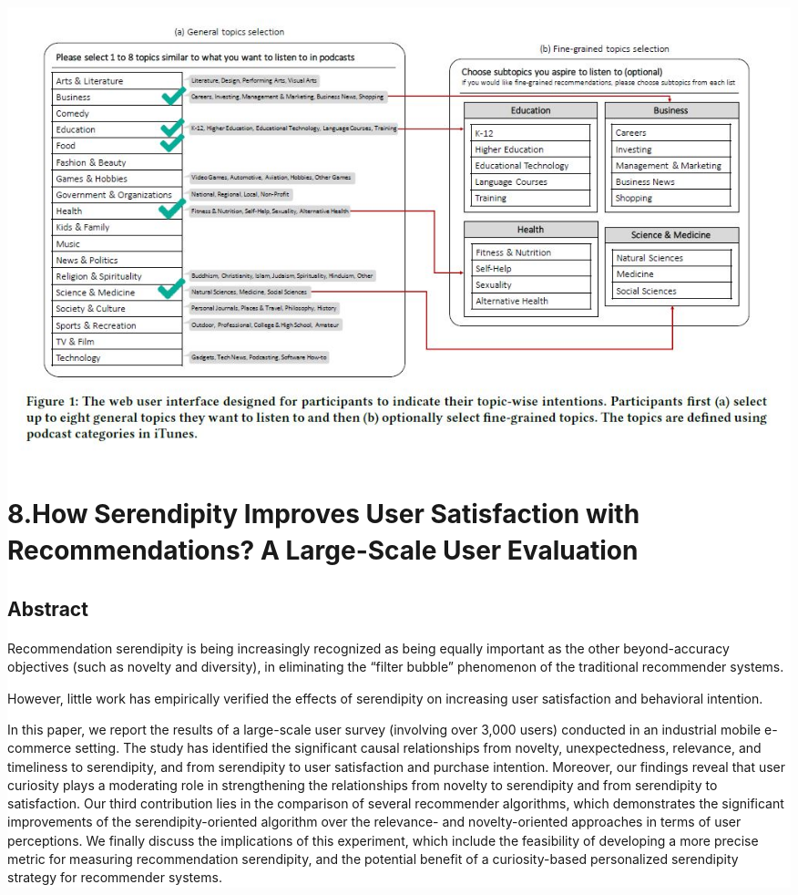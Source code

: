 ![](/www2019/12.JPG)
# 8.How Serendipity Improves User Satisfaction with Recommendations? A Large-Scale User Evaluation
## Abstract
Recommendation serendipity is being increasingly recognized as
being equally important as the other beyond-accuracy objectives
(such as novelty and diversity), in eliminating the “filter bubble”
phenomenon of the traditional recommender systems.

However,
little work has empirically verified the effects of serendipity on
increasing user satisfaction and behavioral intention.

In this paper,
we report the results of a large-scale user survey (involving over
3,000 users) conducted in an industrial mobile e-commerce setting.
The study has identified the significant causal relationships from
novelty, unexpectedness, relevance, and timeliness to serendipity,
and from serendipity to user satisfaction and purchase intention.
Moreover, our findings reveal that user curiosity plays a moderating
role in strengthening the relationships from novelty to serendipity
and from serendipity to satisfaction. Our third contribution lies in
the comparison of several recommender algorithms, which demonstrates
the significant improvements of the serendipity-oriented
algorithm over the relevance- and novelty-oriented approaches in
terms of user perceptions. We finally discuss the implications of
this experiment, which include the feasibility of developing a more
precise metric for measuring recommendation serendipity, and
the potential benefit of a curiosity-based personalized serendipity
strategy for recommender systems.